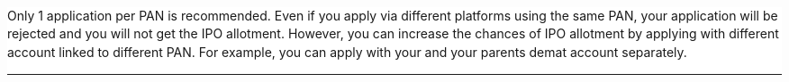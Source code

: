 Only 1 application per PAN is recommended. Even if you apply via different platforms using the same PAN, your application will be rejected and you will not get the IPO allotment. However, you can increase the chances of IPO allotment by applying with different account linked to different PAN. For example, you can apply with your and your parents demat account separately.

---

